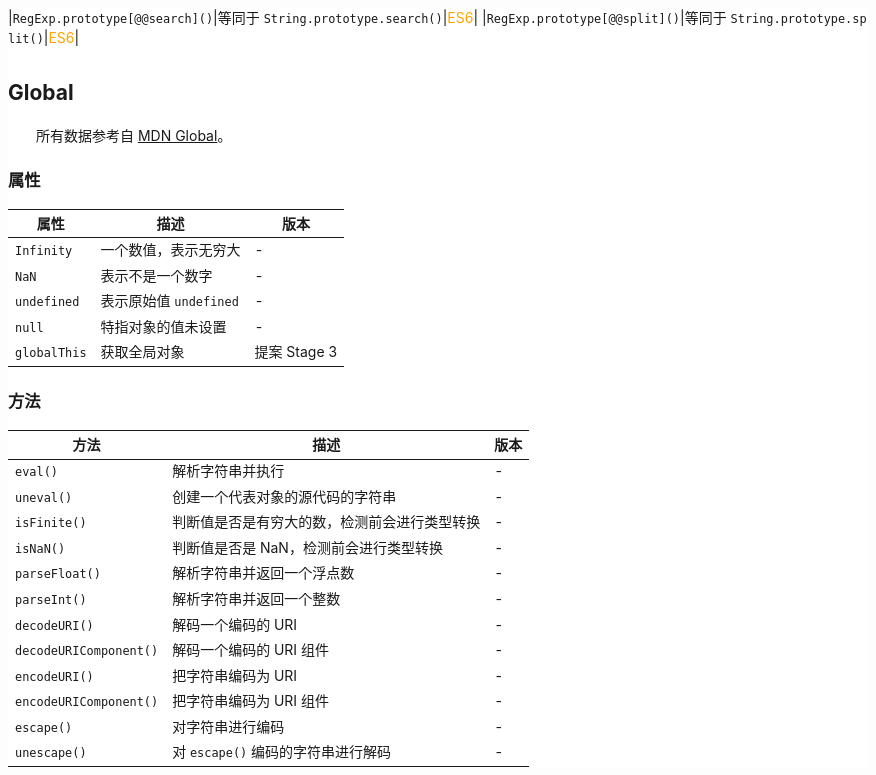 |`RegExp.prototype[@@search]()`|等同于 `String.prototype.search()`|<font color="orange">ES6</font>|
|`RegExp.prototype[@@split]()`|等同于 `String.prototype.split()`|<font color="orange">ES6</font>|



## Global

&emsp;&emsp;所有数据参考自 [MDN Global](https://developer.mozilla.org/zh-CN/docs/Web/JavaScript/Reference/Global_Objects)。

### 属性

|属性|描述|版本|
|-|-|-|
|`Infinity`|一个数值，表示无穷大|-|
|`NaN`|表示不是一个数字|-|
|`undefined`|表示原始值 `undefined`|-|
|`null`|特指对象的值未设置|-|
|`globalThis`|获取全局对象|提案 Stage 3|-|

### 方法

|方法|描述|版本|
|-|-|-|
|`eval()`|解析字符串并执行|-|
|`uneval()`|创建一个代表对象的源代码的字符串|-|
|`isFinite()`|判断值是否是有穷大的数，检测前会进行类型转换|-|
|`isNaN()`|判断值是否是 NaN，检测前会进行类型转换|-|
|`parseFloat()`|解析字符串并返回一个浮点数|-|
|`parseInt()`|解析字符串并返回一个整数|-|
|`decodeURI()`|解码一个编码的 URI|-|
|`decodeURIComponent()`|解码一个编码的 URI 组件|-|
|`encodeURI()`|把字符串编码为 URI|-|
|`encodeURIComponent()`|把字符串编码为 URI 组件|-|
|`escape()`|对字符串进行编码|-|
|`unescape()`|对 `escape()` 编码的字符串进行解码|-|